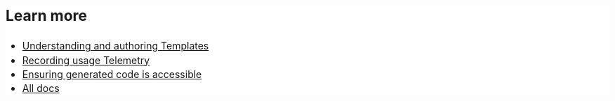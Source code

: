 
## Learn more

- [Understanding and authoring Templates](./templates.md)
- [Recording usage Telemetry](./telemetry.md)
- [Ensuring generated code is accessible](./accessibility.md)
- [All docs](./readme.md)
